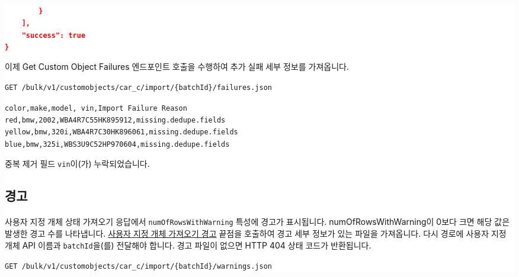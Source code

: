 ```json
        }
    ],
    "success": true
}
```

이제 Get Custom Object Failures 엔드포인트 호출을 수행하여 추가 실패 세부 정보를 가져옵니다.

```
GET /bulk/v1/customobjects/car_c/import/{batchId}/failures.json
```

```
color,make,model, vin,Import Failure Reason
red,bmw,2002,WBA4R7C55HK895912,missing.dedupe.fields
yellow,bmw,320i,WBA4R7C30HK896061,missing.dedupe.fields
blue,bmw,325i,WBS3U9C52HP970604,missing.dedupe.fields
```

중복 제거 필드 `vin`이(가) 누락되었습니다.

## 경고

사용자 지정 개체 상태 가져오기 응답에서 `numOfRowsWithWarning` 특성에 경고가 표시됩니다. numOfRowsWithWarning이 0보다 크면 해당 값은 발생한 경고 수를 나타냅니다. [사용자 지정 개체 가져오기 경고](https://developer.adobe.com/marketo-apis/api/mapi/#tag/Bulk-Import-Custom-Objects/operation/getImportCustomObjectWarningsUsingGET) 끝점을 호출하여 경고 세부 정보가 있는 파일을 가져옵니다. 다시 경로에 사용자 지정 개체 API 이름과 `batchId`을(를) 전달해야 합니다. 경고 파일이 없으면 HTTP 404 상태 코드가 반환됩니다.

```
GET /bulk/v1/customobjects/car_c/import/{batchId}/warnings.json
```
